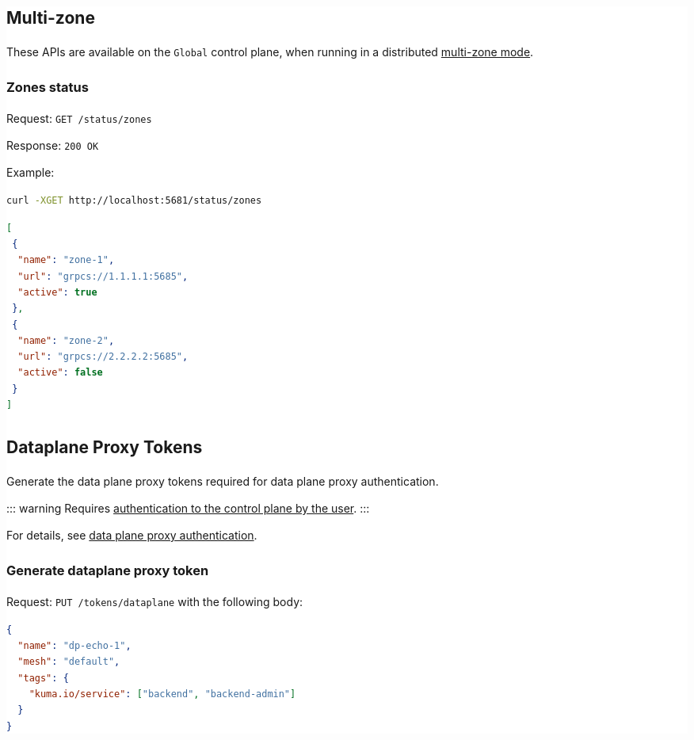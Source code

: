 ## Multi-zone

These APIs are available on the `Global` control plane, when running in a distributed [multi-zone mode](../documentation/deployments/).

### Zones status
Request: `GET /status/zones`

Response: `200 OK`

Example:
```bash
curl -XGET http://localhost:5681/status/zones
```

```json
[
 {
  "name": "zone-1",
  "url": "grpcs://1.1.1.1:5685",
  "active": true
 },
 {
  "name": "zone-2",
  "url": "grpcs://2.2.2.2:5685",
  "active": false
 }
]
```

## Dataplane Proxy Tokens

Generate the data plane proxy tokens required for data plane proxy authentication.

::: warning
Requires [authentication to the control plane by the user](../security/certificates/#authentication).
:::

For details, see [data plane proxy authentication](../security/certificates/#data-plane-proxy-authentication).

### Generate dataplane proxy token

Request: `PUT /tokens/dataplane` with the following body:
```json
{
  "name": "dp-echo-1",
  "mesh": "default",
  "tags": {
    "kuma.io/service": ["backend", "backend-admin"]
  }
}
```
